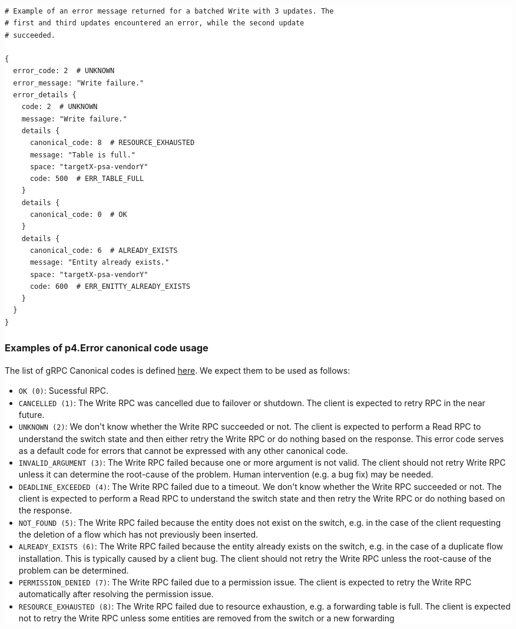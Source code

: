 ```
# Example of an error message returned for a batched Write with 3 updates. The
# first and third updates encountered an error, while the second update
# succeeded.

{
  error_code: 2  # UNKNOWN
  error_message: "Write failure."
  error_details {
    code: 2  # UNKNOWN
    message: "Write failure."
    details {
      canonical_code: 8  # RESOURCE_EXHAUSTED
      message: "Table is full."
      space: "targetX-psa-vendorY"
      code: 500  # ERR_TABLE_FULL
    }
    details {
      canonical_code: 0  # OK
    }
    details {
      canonical_code: 6  # ALREADY_EXISTS
      message: "Entity already exists."
      space: "targetX-psa-vendorY"
      code: 600  # ERR_ENITTY_ALREADY_EXISTS
    }
  }
}

```

### Examples of p4.Error canonical code usage

The list of gRPC Canonical codes is defined
[here](https://github.com/grpc/grpc-go/blob/master/codes/codes.go). We expect
them to be used as follows:

- `OK (0)`: Sucessful RPC.
- `CANCELLED (1)`: The Write RPC was cancelled due to failover or shutdown. The
  client is expected to retry RPC in the near future.
- `UNKNOWN (2)`: We don't know whether the Write RPC succeeded or not. The
  client is expected to perform a Read RPC to understand the switch state and
  then either retry the Write RPC or do nothing based on the response. This
  error code serves as a default code for errors that cannot be expressed with
  any other canonical code.
- `INVALID_ARGUMENT (3)`: The Write RPC failed because one or more argument is
  not valid. The client should not retry Write RPC unless it can determine the
  root-cause of the problem. Human intervention (e.g. a bug fix) may be needed.
- `DEADLINE_EXCEEDED (4)`: The Write RPC failed due to a timeout. We don't know
  whether the Write RPC succeeded or not. The client is expected to perform a
  Read RPC to understand the switch state and then retry the Write RPC or do
  nothing based on the response.
- `NOT_FOUND (5)`: The Write RPC failed because the entity does not exist on the
  switch, e.g. in the case of the client requesting the deletion of a flow which
  has not previously been inserted.
- `ALREADY_EXISTS (6)`: The Write RPC failed because the entity already exists
  on the switch, e.g. in the case of a duplicate flow installation. This is
  typically caused by a client bug. The client should not retry the Write RPC
  unless the root-cause of the problem can be determined.
- `PERMISSION_DENIED (7)`: The Write RPC failed due to a permission issue. The
  client is expected to retry the Write RPC automatically after resolving the
  permission issue.
- `RESOURCE_EXHAUSTED (8)`: The Write RPC failed due to resource exhaustion,
  e.g. a forwarding table is full. The client is expected not to retry the Write
  RPC unless some entities are removed from the switch or a new forwarding